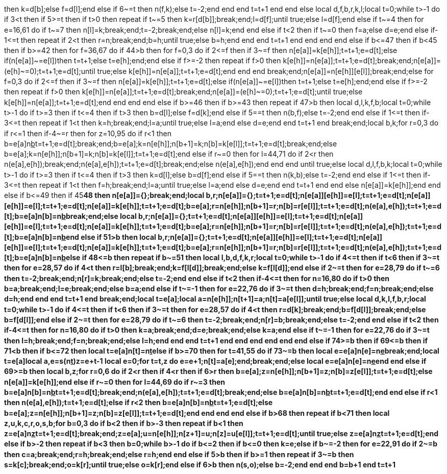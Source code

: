 then k=d[b];else f=d[l];end else if 6~=t then n(f,k);else t=-2;end end end t=t+1 end end else local d,f,b,r,k,l;local t=0;while t>-1 do if 3<t then if 5>=t then if t>0 then repeat if t~=5 then k=r[d[b]];break;end;l=d[f];until true;else l=d[f];end else if t~=4 then for e=16,61 do if t~=7 then n[l]=k;break;end;t=-2;break;end;else n[l]=k;end end else if t<2 then if t~=0 then f=a;else d=e;end else if-1<=t then repeat if 2<t then r=n;break;end;b=h;until true;else b=h;end end end t=t+1 end end end end else if b<=47 then if b<45 then if b>=42 then for f=36,67 do if 44>b then for f=0,3 do if 2<=f then if 3~=f then n[e[a]]=k[e[h]];t=t+1;e=d[t];else if(n[e[a]]~=e[l])then t=t+1;else t=e[h];end;end else if f>=-2 then repeat if f>0 then k[e[h]]=n[e[a]];t=t+1;e=d[t];break;end;n[e[a]]=(e[h]~=0);t=t+1;e=d[t];until true;else k[e[h]]=n[e[a]];t=t+1;e=d[t];end end end break;end;n[e[a]]=n[e[h]][e[l]];break;end;else for f=0,3 do if 2<=f then if 3~=f then n[e[a]]=k[e[h]];t=t+1;e=d[t];else if(n[e[a]]~=e[l])then t=t+1;else t=e[h];end;end else if f>=-2 then repeat if f>0 then k[e[h]]=n[e[a]];t=t+1;e=d[t];break;end;n[e[a]]=(e[h]~=0);t=t+1;e=d[t];until true;else k[e[h]]=n[e[a]];t=t+1;e=d[t];end end end end else if b>=46 then if b>=43 then repeat if 47>b then local d,l,k,f,b;local t=0;while t>-1 do if t>=3 then if t<=4 then if t>3 then b=d[l];else f=d[k];end else if 5==t then n(b,f);else t=-2;end end else if 1<=t then if-3<=t then repeat if 1<t then k=h;break;end;l=a;until true;else l=a;end else d=e;end end t=t+1 end break;end;local b,k;for r=0,3 do if r<=1 then if-4~=r then for z=10,95 do if r<1 then b=e[a]n[b](f(n,b+1,e[h]))t=t+1;e=d[t];break;end;b=e[a];k=n[e[h]];n[b+1]=k;n[b]=k[e[l]];t=t+1;e=d[t];break;end;else b=e[a];k=n[e[h]];n[b+1]=k;n[b]=k[e[l]];t=t+1;e=d[t];end else if r~=0 then for l=44,71 do if 2<r then n(e[a],e[h]);break;end;n(e[a],e[h]);t=t+1;e=d[t];break;end;else n(e[a],e[h]);end end end until true;else local d,l,f,b,k;local t=0;while t>-1 do if t>=3 then if t<=4 then if t>3 then k=d[l];else b=d[f];end else if 5==t then n(k,b);else t=-2;end end else if 1<=t then if-3<=t then repeat if 1<t then f=h;break;end;l=a;until true;else l=a;end else d=e;end end t=t+1 end end else n[e[a]]=k[e[h]];end end else if b<=49 then if 45<b then for r=27,86 do if b>48 then n[e[a]]={};break;end;local b,r;n[e[a]]={};t=t+1;e=d[t];n[e[a]][e[h]]=e[l];t=t+1;e=d[t];n[e[a]][e[h]]=e[l];t=t+1;e=d[t];n[e[a]]=k[e[h]];t=t+1;e=d[t];b=e[a];r=n[e[h]];n[b+1]=r;n[b]=r[e[l]];t=t+1;e=d[t];n(e[a],e[h]);t=t+1;e=d[t];b=e[a]n[b]=n[b](f(n,b+1,e[h]))break;end;else local b,r;n[e[a]]={};t=t+1;e=d[t];n[e[a]][e[h]]=e[l];t=t+1;e=d[t];n[e[a]][e[h]]=e[l];t=t+1;e=d[t];n[e[a]]=k[e[h]];t=t+1;e=d[t];b=e[a];r=n[e[h]];n[b+1]=r;n[b]=r[e[l]];t=t+1;e=d[t];n(e[a],e[h]);t=t+1;e=d[t];b=e[a]n[b]=n[b](f(n,b+1,e[h]))end else if 51>b then local b,r;n[e[a]]={};t=t+1;e=d[t];n[e[a]][e[h]]=e[l];t=t+1;e=d[t];n[e[a]][e[h]]=e[l];t=t+1;e=d[t];n[e[a]]=k[e[h]];t=t+1;e=d[t];b=e[a];r=n[e[h]];n[b+1]=r;n[b]=r[e[l]];t=t+1;e=d[t];n(e[a],e[h]);t=t+1;e=d[t];b=e[a]n[b]=n[b](f(n,b+1,e[h]))else if 48<=b then repeat if b~=51 then local l,b,d,f,k,r;local t=0;while t>-1 do if 4<=t then if t<6 then if 3~=t then for e=28,57 do if 4<t then r=l[b];break;end;k=f[l[d]];break;end;else k=f[l[d]];end else if 2~=t then for e=28,79 do if t~=6 then t=-2;break;end;n[r]=k;break;end;else t=-2;end end else if t<2 then if-4<=t then for n=16,80 do if t>0 then b=a;break;end;l=e;break;end;else b=a;end else if t~=-1 then for e=22,76 do if 3~=t then d=h;break;end;f=n;break;end;else d=h;end end end t=t+1 end break;end;local t=e[a];local a=n[e[h]];n[t+1]=a;n[t]=a[e[l]];until true;else local d,k,l,f,b,r;local t=0;while t>-1 do if 4<=t then if t<6 then if 3~=t then for e=28,57 do if 4<t then r=d[k];break;end;b=f[d[l]];break;end;else b=f[d[l]];end else if 2~=t then for e=28,79 do if t~=6 then t=-2;break;end;n[r]=b;break;end;else t=-2;end end else if t<2 then if-4<=t then for n=16,80 do if t>0 then k=a;break;end;d=e;break;end;else k=a;end else if t~=-1 then for e=22,76 do if 3~=t then l=h;break;end;f=n;break;end;else l=h;end end end t=t+1 end end end end end end else if 74>=b then if 69<=b then if 71<b then if b<=72 then local t=e[a]n[t]=n[t](f(n,t+1,e[h]))else if b>=70 then for t=41,55 do if 73~=b then local e=e[a]n[e]=n[e](f(n,e+1,z))break;end;local t=e[a]local a,e=s(n[t](f(n,t+1,e[h])))z=e+t-1 local e=0;for t=t,z do e=e+1;n[t]=a[e];end;break;end;else local e=e[a]n[e]=n[e](f(n,e+1,z))end end else if 69>=b then local b,z;for r=0,6 do if 2<r then if 4<r then if 6>r then b=e[a];z=n[e[h]];n[b+1]=z;n[b]=z[e[l]];t=t+1;e=d[t];else n[e[a]]=k[e[h]];end else if r~=0 then for l=44,69 do if r~=3 then b=e[a]n[b]=n[b](f(n,b+1,e[h]))t=t+1;e=d[t];break;end;n(e[a],e[h]);t=t+1;e=d[t];break;end;else b=e[a]n[b]=n[b](f(n,b+1,e[h]))t=t+1;e=d[t];end end else if r<1 then n(e[a],e[h]);t=t+1;e=d[t];else if r<2 then b=e[a]n[b]=n[b](f(n,b+1,e[h]))t=t+1;e=d[t];else b=e[a];z=n[e[h]];n[b+1]=z;n[b]=z[e[l]];t=t+1;e=d[t];end end end end else if b>68 then repeat if b<71 then local z,u,k,c,r,o,s,b;for b=0,3 do if b<2 then if b>-3 then repeat if b<1 then z=e[a]n[z](f(n,z+1,e[h]))t=t+1;e=d[t];break;end;z=e[a];u=n[e[h]];n[z+1]=u;n[z]=u[e[l]];t=t+1;e=d[t];until true;else z=e[a]n[z](f(n,z+1,e[h]))t=t+1;e=d[t];end else if b>-2 then repeat if b<3 then b=0;while b>-1 do if b<=2 then if b<=0 then k=e;else if b~=-2 then for e=22,91 do if 2~=b then c=a;break;end;r=h;break;end;else r=h;end end else if 5>b then if b>=1 then repeat if 3~=b then s=k[c];break;end;o=k[r];until true;else o=k[r];end else if 6>b then n(s,o);else b=-2;end end end b=b+1 end t=t+1